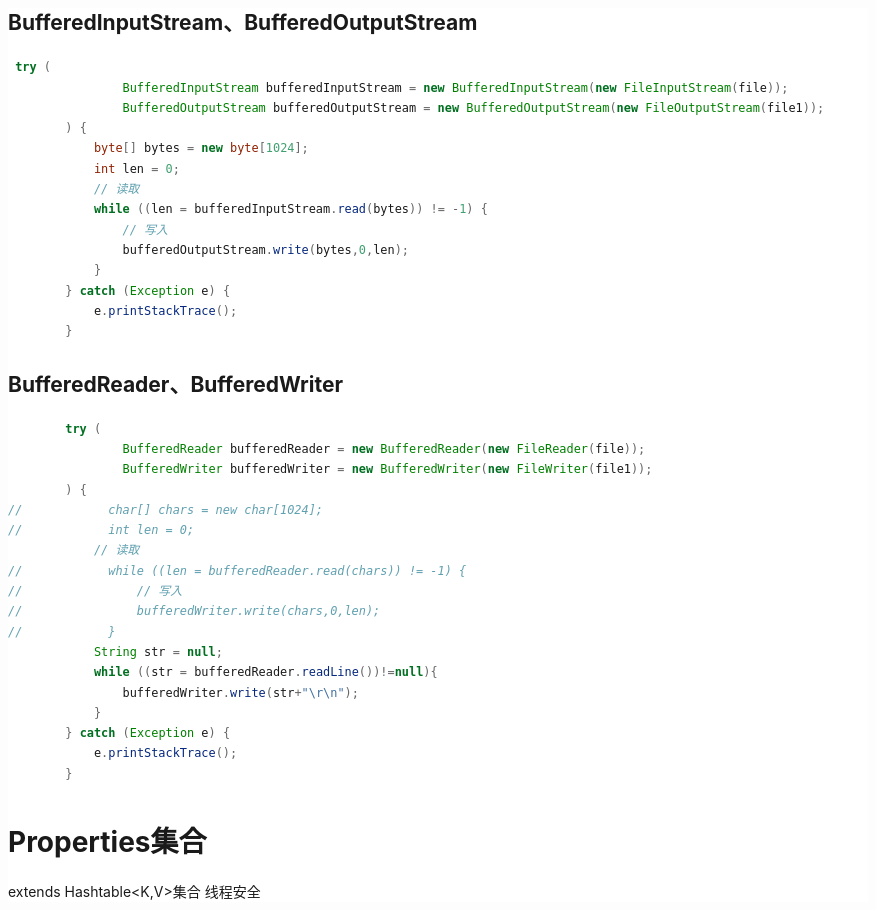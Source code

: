 ```java
```
## BufferedInputStream、BufferedOutputStream

```java
 try (
                BufferedInputStream bufferedInputStream = new BufferedInputStream(new FileInputStream(file));
                BufferedOutputStream bufferedOutputStream = new BufferedOutputStream(new FileOutputStream(file1));
        ) {
            byte[] bytes = new byte[1024];
            int len = 0;
            // 读取
            while ((len = bufferedInputStream.read(bytes)) != -1) {
                // 写入
                bufferedOutputStream.write(bytes,0,len);
            }
        } catch (Exception e) {
            e.printStackTrace();
        }
```

## BufferedReader、BufferedWriter

```java
        try (
                BufferedReader bufferedReader = new BufferedReader(new FileReader(file));
                BufferedWriter bufferedWriter = new BufferedWriter(new FileWriter(file1));
        ) {
//            char[] chars = new char[1024];
//            int len = 0;
            // 读取
//            while ((len = bufferedReader.read(chars)) != -1) {
//                // 写入
//                bufferedWriter.write(chars,0,len);
//            }
            String str = null;
            while ((str = bufferedReader.readLine())!=null){
                bufferedWriter.write(str+"\r\n");
            }
        } catch (Exception e) {
            e.printStackTrace();
        }
```



# Properties集合

extends Hashtable<K,V>集合 线程安全
